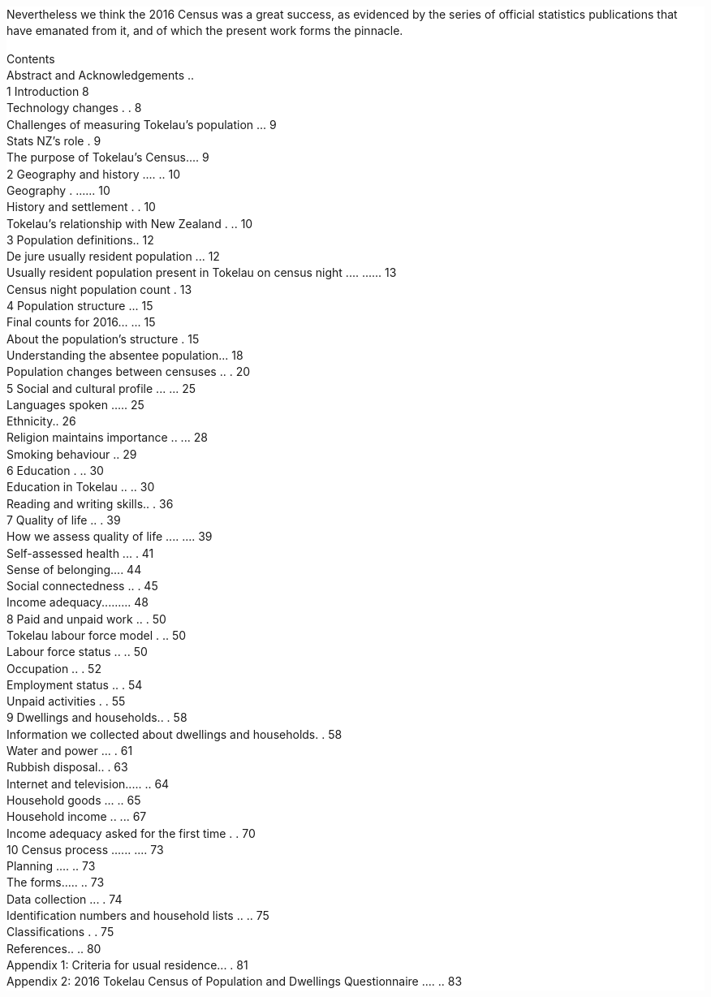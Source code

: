 Nevertheless we think the 2016 Census was a great success, as evidenced by the series of official statistics publications that have emanated from it, and of which the present work forms the pinnacle.  

Contents   
Abstract and Acknowledgements ..   
1 Introduction 8   
Technology changes . . 8   
Challenges of measuring Tokelau’s population ... 9   
Stats NZ’s role . 9   
The purpose of Tokelau’s Census.... 9   
2 Geography and history .... .. 10   
Geography . ...... 10   
History and settlement . . 10   
Tokelau’s relationship with New Zealand . .. 10   
3 Population definitions.. 12   
De jure usually resident population ... 12   
Usually resident population present in Tokelau on census night .... ...... 13   
Census night population count . 13   
4 Population structure ... 15   
Final counts for 2016... ... 15   
About the population’s structure . 15   
Understanding the absentee population... 18   
Population changes between censuses .. . 20   
5 Social and cultural profile ... ... 25   
Languages spoken ..... 25   
Ethnicity.. 26   
Religion maintains importance .. ... 28   
Smoking behaviour .. 29   
6 Education . .. 30   
Education in Tokelau .. .. 30   
Reading and writing skills.. . 36   
7 Quality of life .. . 39   
How we assess quality of life .... .... 39   
Self-assessed health ... . 41   
Sense of belonging.... 44   
Social connectedness .. . 45   
Income adequacy......... 48   
8 Paid and unpaid work .. . 50   
Tokelau labour force model . .. 50   
Labour force status .. .. 50   
Occupation .. . 52   
Employment status .. . 54   
Unpaid activities . . 55   
9 Dwellings and households.. . 58   
Information we collected about dwellings and households. . 58   
Water and power ... . 61   
Rubbish disposal.. . 63   
Internet and television..... .. 64   
Household goods ... .. 65   
Household income .. ... 67   
Income adequacy asked for the first time . . 70   
10 Census process ...... .... 73   
Planning .... .. 73   
The forms..... .. 73   
Data collection ... . 74   
Identification numbers and household lists .. .. 75   
Classifications . . 75   
References.. .. 80   
Appendix 1: Criteria for usual residence... . 81   
Appendix 2: 2016 Tokelau Census of Population and Dwellings Questionnaire .... .. 83  
